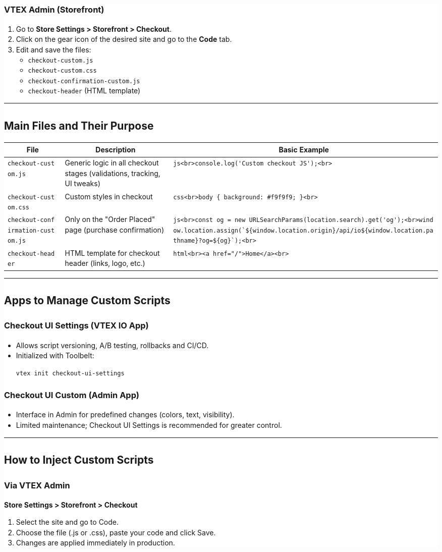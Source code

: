 ### VTEX Admin (Storefront)

1. Go to **Store Settings > Storefront > Checkout**.
2. Click on the gear icon of the desired site and go to the **Code** tab.
3. Edit and save the files:
    - `checkout-custom.js`
    - `checkout-custom.css`
    - `checkout-confirmation-custom.js`
    - `checkout-header` (HTML template)

---

## Main Files and Their Purpose

| File                              | Description                                                             | Basic Example                                                                                                                                                                 |
| --------------------------------- | ----------------------------------------------------------------------- | ----------------------------------------------------------------------------------------------------------------------------------------------------------------------------- |
| `checkout-custom.js`              | Generic logic in all checkout stages (validations, tracking, UI tweaks) | `js<br>console.log('Custom checkout JS');<br>`                                                                                                                                |
| `checkout-custom.css`             | Custom styles in checkout                                               | `css<br>body { background: #f9f9f9; }<br>`                                                                                                                                    |
| `checkout-confirmation-custom.js` | Only on the "Order Placed" page (purchase confirmation)                 | `` js<br>const og = new URLSearchParams(location.search).get('og');<br>window.location.assign(`${window.location.origin}/api/io${window.location.pathname}?og=${og}`);<br> `` |
| `checkout-header`                 | HTML template for checkout header (links, logo, etc.)                   | `html<br><a href="/">Home</a><br>`                                                                                                                                            |

---

## Apps to Manage Custom Scripts

### Checkout UI Settings (VTEX IO App)

-   Allows script versioning, A/B testing, rollbacks and CI/CD.
-   Initialized with Toolbelt:
    ```bash
    vtex init checkout-ui-settings
    ```

### Checkout UI Custom (Admin App)

-   Interface in Admin for predefined changes (colors, text, visibility).
-   Limited maintenance; Checkout UI Settings is recommended for greater control.

---

## How to Inject Custom Scripts

### Via VTEX Admin

**Store Settings > Storefront > Checkout**

1. Select the site and go to Code.
2. Choose the file (.js or .css), paste your code and click Save.
3. Changes are applied immediately in production.
